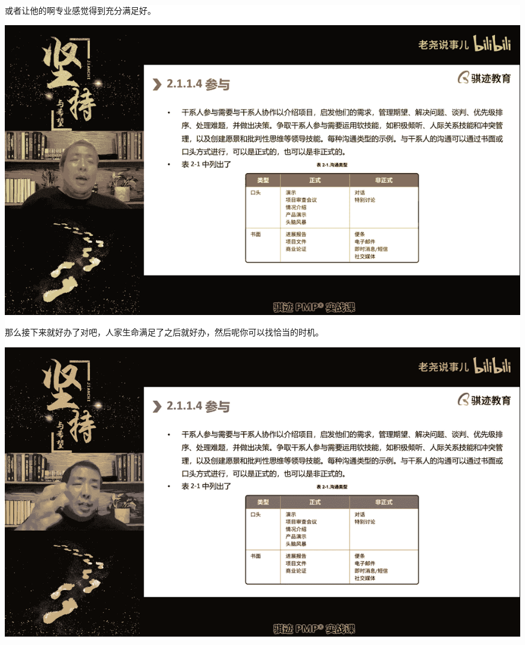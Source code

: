或者让他的啊专业感觉得到充分满足好。

![](img/ca4a07620c683fedda75908fa088bcf2_320.png)

那么接下来就好办了对吧，人家生命满足了之后就好办，然后呢你可以找恰当的时机。

![](img/ca4a07620c683fedda75908fa088bcf2_322.png)
